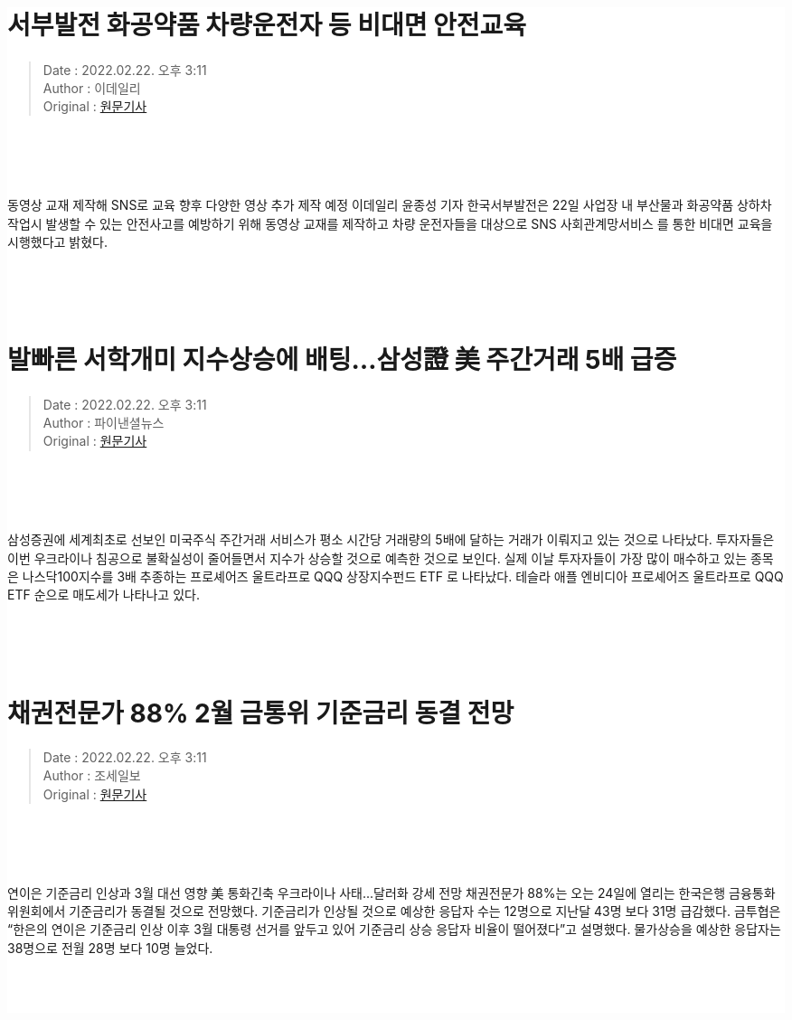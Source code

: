   
# 서부발전 화공약품 차량운전자 등 비대면 안전교육  
  
> Date : 2022.02.22. 오후 3:11  
> Author : 이데일리  
> Original : [원문기사](https://news.naver.com/main/read.naver?mode=LSD&mid=sec&sid1=101&oid=018&aid=0005152228)  
<br/>  
  
<img alt="" src="https://imgnews.pstatic.net/image/018/2022/02/22/0005152228_001_20220222151104024.jpg?type=w647"/>  
<br/><br/>  
  
동영상 교재 제작해 SNS로 교육 향후 다양한 영상 추가 제작 예정 이데일리 윤종성 기자 한국서부발전은 22일 사업장 내 부산물과 화공약품 상하차 작업시 발생할 수 있는 안전사고를 예방하기 위해 동영상 교재를 제작하고 차량 운전자들을 대상으로 SNS 사회관계망서비스 를 통한 비대면 교육을 시행했다고 밝혔다.  
<br/><br/><br/>  

  
# 발빠른 서학개미 지수상승에 배팅…삼성證 美 주간거래 5배 급증  
  
> Date : 2022.02.22. 오후 3:11  
> Author : 파이낸셜뉴스  
> Original : [원문기사](https://news.naver.com/main/read.naver?mode=LSD&mid=sec&sid1=101&oid=014&aid=0004792267)  
<br/>  
  
<img alt="" src="https://imgnews.pstatic.net/image/014/2022/02/22/0004792267_001_20220222151103310.jpg?type=w647"/>  
<br/><br/>  
  
삼성증권에 세계최초로 선보인 미국주식 주간거래 서비스가 평소 시간당 거래량의 5배에 달하는 거래가 이뤄지고 있는 것으로 나타났다.
투자자들은 이번 우크라이나 침공으로 불확실성이 줄어들면서 지수가 상승할 것으로 예측한 것으로 보인다.
실제 이날 투자자들이 가장 많이 매수하고 있는 종목은 나스닥100지수를 3배 추종하는 프로셰어즈 울트라프로 QQQ 상장지수펀드 ETF 로 나타났다.
테슬라 애플 엔비디아 프로셰어즈 울트라프로 QQQ ETF 순으로 매도세가 나타나고 있다.  
<br/><br/><br/>  

  
# 채권전문가 88% 2월 금통위 기준금리 동결 전망  
  
> Date : 2022.02.22. 오후 3:11  
> Author : 조세일보  
> Original : [원문기사](https://news.naver.com/main/read.naver?mode=LSD&mid=sec&sid1=101&oid=123&aid=0002267763)  
<br/>  
  
<img alt="" src="https://imgnews.pstatic.net/image/123/2022/02/22/0002267763_001_20220222151101368.jpg?type=w647"/>  
<br/><br/>  
  
연이은 기준금리 인상과 3월 대선 영향 美 통화긴축 우크라이나 사태...달러화 강세 전망 채권전문가 88%는 오는 24일에 열리는 한국은행 금융통화위원회에서 기준금리가 동결될 것으로 전망했다.
기준금리가 인상될 것으로 예상한 응답자 수는 12명으로 지난달 43명 보다 31명 급감했다.
금투협은 “한은의 연이은 기준금리 인상 이후 3월 대통령 선거를 앞두고 있어 기준금리 상승 응답자 비율이 떨어졌다”고 설명했다.
물가상승을 예상한 응답자는 38명으로 전월 28명 보다 10명 늘었다.  
<br/><br/><br/>  
